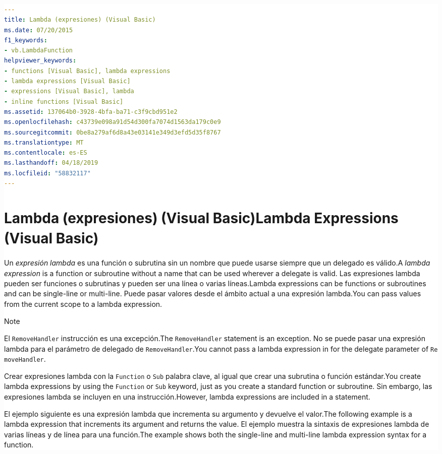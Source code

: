 ```yaml
---
title: Lambda (expresiones) (Visual Basic)
ms.date: 07/20/2015
f1_keywords:
- vb.LambdaFunction
helpviewer_keywords:
- functions [Visual Basic], lambda expressions
- lambda expressions [Visual Basic]
- expressions [Visual Basic], lambda
- inline functions [Visual Basic]
ms.assetid: 137064b0-3928-4bfa-ba71-c3f9cbd951e2
ms.openlocfilehash: c43739e098a91d54d300fa7074d1563da179c0e9
ms.sourcegitcommit: 0be8a279af6d8a43e03141e349d3efd5d35f8767
ms.translationtype: MT
ms.contentlocale: es-ES
ms.lasthandoff: 04/18/2019
ms.locfileid: "58832117"
---
```

# <a name="lambda-expressions-visual-basic"></a><span data-ttu-id="22fb6-102">Lambda (expresiones) (Visual Basic)</span><span class="sxs-lookup"><span data-stu-id="22fb6-102">Lambda Expressions (Visual Basic)</span></span>
<span data-ttu-id="22fb6-103">Un *expresión lambda* es una función o subrutina sin un nombre que puede usarse siempre que un delegado es válido.</span><span class="sxs-lookup"><span data-stu-id="22fb6-103">A *lambda expression* is a function or subroutine without a name that can be used wherever a delegate is valid.</span></span> <span data-ttu-id="22fb6-104">Las expresiones lambda pueden ser funciones o subrutinas y pueden ser una línea o varias líneas.</span><span class="sxs-lookup"><span data-stu-id="22fb6-104">Lambda expressions can be functions or subroutines and can be single-line or multi-line.</span></span> <span data-ttu-id="22fb6-105">Puede pasar valores desde el ámbito actual a una expresión lambda.</span><span class="sxs-lookup"><span data-stu-id="22fb6-105">You can pass values from the current scope to a lambda expression.</span></span>  
  
> [!NOTE]
>  <span data-ttu-id="22fb6-106">El `RemoveHandler` instrucción es una excepción.</span><span class="sxs-lookup"><span data-stu-id="22fb6-106">The `RemoveHandler` statement is an exception.</span></span> <span data-ttu-id="22fb6-107">No se puede pasar una expresión lambda para el parámetro de delegado de `RemoveHandler`.</span><span class="sxs-lookup"><span data-stu-id="22fb6-107">You cannot pass a lambda expression in for the delegate parameter of `RemoveHandler`.</span></span>  
  
 <span data-ttu-id="22fb6-108">Crear expresiones lambda con la `Function` o `Sub` palabra clave, al igual que crear una subrutina o función estándar.</span><span class="sxs-lookup"><span data-stu-id="22fb6-108">You create lambda expressions by using the `Function` or `Sub` keyword, just as you create a standard function or subroutine.</span></span> <span data-ttu-id="22fb6-109">Sin embargo, las expresiones lambda se incluyen en una instrucción.</span><span class="sxs-lookup"><span data-stu-id="22fb6-109">However, lambda expressions are included in a statement.</span></span>  
  
 <span data-ttu-id="22fb6-110">El ejemplo siguiente es una expresión lambda que incrementa su argumento y devuelve el valor.</span><span class="sxs-lookup"><span data-stu-id="22fb6-110">The following example is a lambda expression that increments its argument and returns the value.</span></span> <span data-ttu-id="22fb6-111">El ejemplo muestra la sintaxis de expresiones lambda de varias líneas y de línea para una función.</span><span class="sxs-lookup"><span data-stu-id="22fb6-111">The example shows both the single-line and multi-line lambda expression syntax for a function.</span></span>  
  